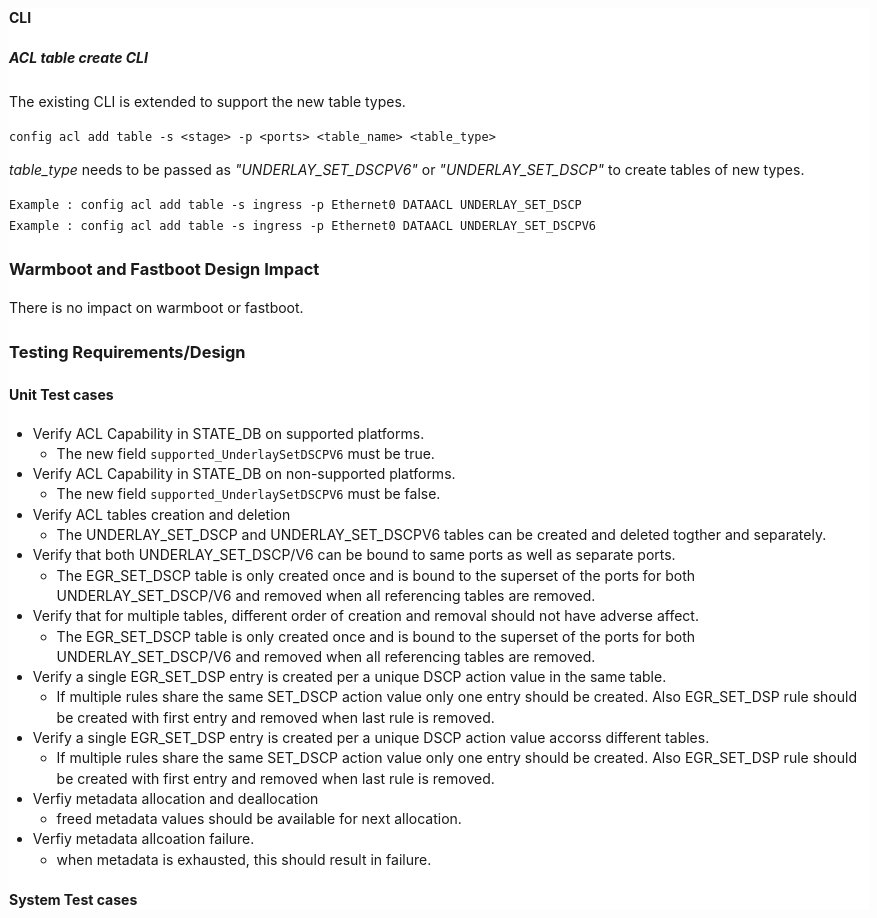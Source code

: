 
#### CLI
##### ACL table create CLI 

The existing CLI is extended to support the new table types.
```
config acl add table -s <stage> -p <ports> <table_name> <table_type>
```
_table_type_ needs to be passed as _"UNDERLAY_SET_DSCPV6"_ or _"UNDERLAY_SET_DSCP"_  to create tables of new types.
```
Example : config acl add table -s ingress -p Ethernet0 DATAACL UNDERLAY_SET_DSCP
Example : config acl add table -s ingress -p Ethernet0 DATAACL UNDERLAY_SET_DSCPV6

```


### Warmboot and Fastboot Design Impact  

There is no impact on warmboot or fastboot.


### Testing Requirements/Design  

#### Unit Test cases 

- Verify ACL Capability in STATE_DB on supported platforms.
    - The new field `supported_UnderlaySetDSCPV6` must be true.
- Verify ACL Capability in STATE_DB on non-supported platforms.
    - The new field `supported_UnderlaySetDSCPV6` must be false.
- Verify ACL tables creation and deletion
    - The UNDERLAY_SET_DSCP and UNDERLAY_SET_DSCPV6 tables can be created and deleted togther and separately.
- Verify that both UNDERLAY_SET_DSCP/V6 can be bound to same ports as well as separate ports.
    - The EGR_SET_DSCP table is only created once and is bound to the superset of the ports for both UNDERLAY_SET_DSCP/V6 and removed when all referencing tables are removed.
- Verify that for multiple tables, different order of creation and removal should not have adverse affect.
    - The EGR_SET_DSCP table is only created once and is bound to the superset of the ports for both UNDERLAY_SET_DSCP/V6 and removed when all referencing tables are removed.
- Verify a single EGR_SET_DSP entry is created per a unique DSCP action value in the same table.
    - If multiple rules share the same SET_DSCP action value only one entry should be created. Also EGR_SET_DSP rule should be created with first entry and removed when last rule is removed.
- Verify a single EGR_SET_DSP entry is created per a unique DSCP action value accorss different tables.
    - If multiple rules share the same SET_DSCP action value only one entry should be created. Also EGR_SET_DSP rule should be created with first entry and removed when last rule is removed.
- Verfiy metadata allocation and deallocation
    - freed metadata values should be available for next allocation.
- Verfiy metadata allcoation failure.
    - when metadata is exhausted, this should result in failure.


#### System Test cases 
